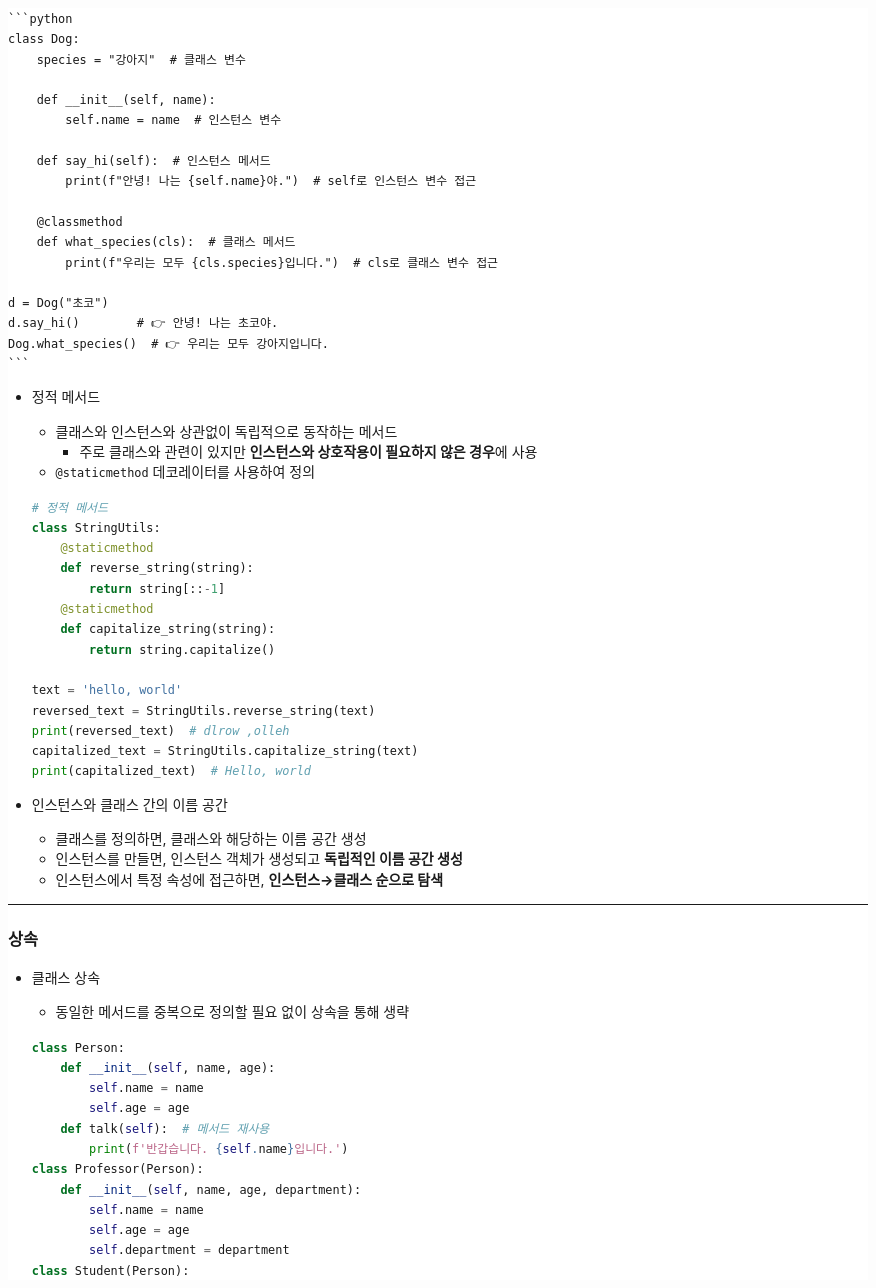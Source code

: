     ```python
    class Dog:
        species = "강아지"  # 클래스 변수
    
        def __init__(self, name):
            self.name = name  # 인스턴스 변수
    
        def say_hi(self):  # 인스턴스 메서드
            print(f"안녕! 나는 {self.name}야.")  # self로 인스턴스 변수 접근
    
        @classmethod
        def what_species(cls):  # 클래스 메서드
            print(f"우리는 모두 {cls.species}입니다.")  # cls로 클래스 변수 접근
    
    d = Dog("초코")
    d.say_hi()        # 👉 안녕! 나는 초코야.
    Dog.what_species()  # 👉 우리는 모두 강아지입니다.
    ```
    
- 정적 메서드
    - 클래스와 인스턴스와 상관없이 독립적으로 동작하는 메서드
        - 주로 클래스와 관련이 있지만 **인스턴스와 상호작용이 필요하지 않은 경우**에 사용
    - `@staticmethod`  데코레이터를 사용하여 정의
    
    ```python
    # 정적 메서드
    class StringUtils:
        @staticmethod
        def reverse_string(string):
            return string[::-1]
        @staticmethod
        def capitalize_string(string):
            return string.capitalize()
    
    text = 'hello, world'
    reversed_text = StringUtils.reverse_string(text)
    print(reversed_text)  # dlrow ,olleh
    capitalized_text = StringUtils.capitalize_string(text)
    print(capitalized_text)  # Hello, world
    ```
    
- 인스턴스와 클래스 간의 이름 공간
    - 클래스를 정의하면, 클래스와 해당하는 이름 공간 생성
    - 인스턴스를 만들면, 인스턴스 객체가 생성되고 **독립적인 이름 공간 생성**
    - 인스턴스에서 특정 속성에 접근하면, **인스턴스→클래스 순으로 탐색**

---

### 상속

- 클래스 상속
    - 동일한 메서드를 중복으로 정의할 필요 없이 상속을 통해 생략
    
    ```python
    class Person:
        def __init__(self, name, age):
            self.name = name
            self.age = age
        def talk(self):  # 메서드 재사용
            print(f'반갑습니다. {self.name}입니다.')
    class Professor(Person):
        def __init__(self, name, age, department):
            self.name = name
            self.age = age
            self.department = department
    class Student(Person):